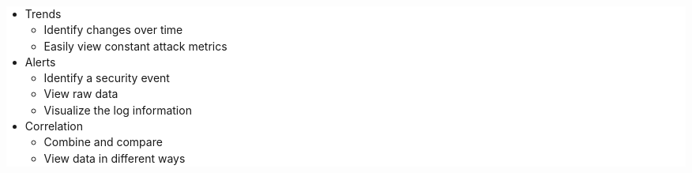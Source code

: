 - Trends
	- Identify changes over time
	- Easily view constant attack metrics
- Alerts
	- Identify a security event
	- View raw data
	- Visualize the log information
- Correlation
	- Combine and compare
	- View data in different ways
